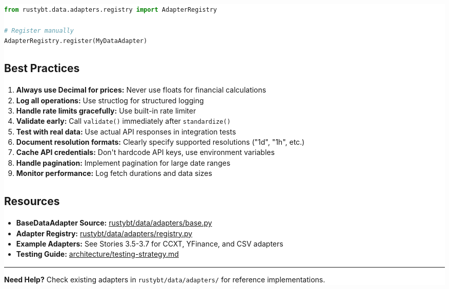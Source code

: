 ```python
from rustybt.data.adapters.registry import AdapterRegistry

# Register manually
AdapterRegistry.register(MyDataAdapter)
```

## Best Practices

1. **Always use Decimal for prices:** Never use floats for financial calculations
2. **Log all operations:** Use structlog for structured logging
3. **Handle rate limits gracefully:** Use built-in rate limiter
4. **Validate early:** Call `validate()` immediately after `standardize()`
5. **Test with real data:** Use actual API responses in integration tests
6. **Document resolution formats:** Clearly specify supported resolutions ("1d", "1h", etc.)
7. **Cache API credentials:** Don't hardcode API keys, use environment variables
8. **Handle pagination:** Implement pagination for large date ranges
9. **Monitor performance:** Log fetch durations and data sizes

## Resources

- **BaseDataAdapter Source:** [rustybt/data/adapters/base.py](../../rustybt/data/adapters/base.py)
- **Adapter Registry:** [rustybt/data/adapters/registry.py](../../rustybt/data/adapters/registry.py)
- **Example Adapters:** See Stories 3.5-3.7 for CCXT, YFinance, and CSV adapters
- **Testing Guide:** [architecture/testing-strategy.md](../architecture/testing-strategy.md)

---

**Need Help?** Check existing adapters in `rustybt/data/adapters/` for reference implementations.
